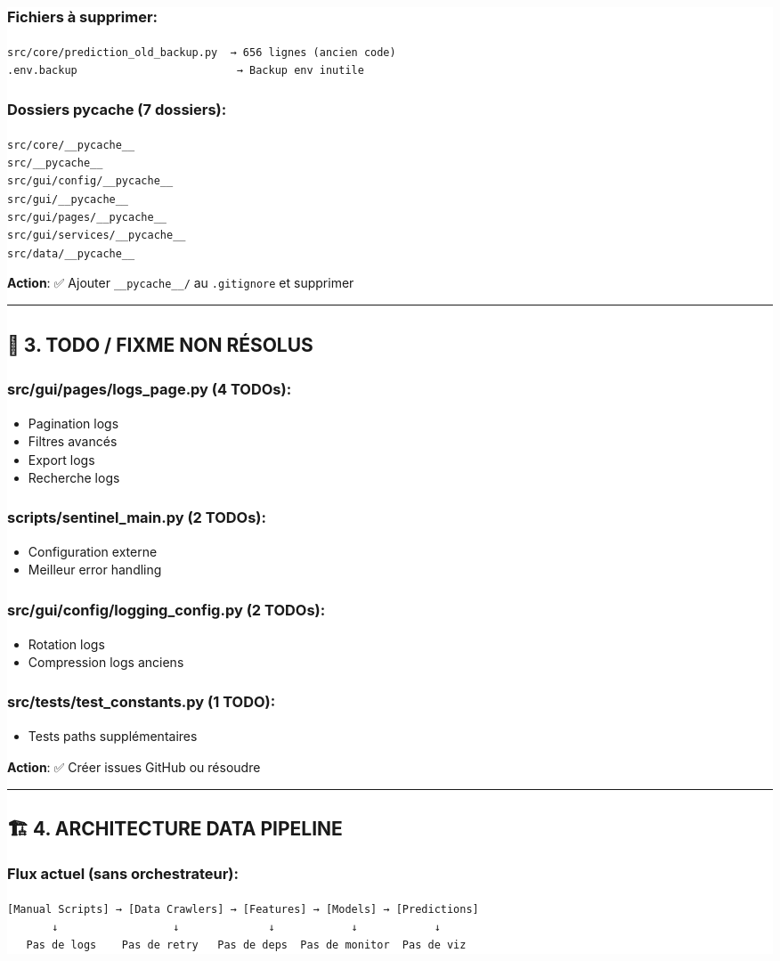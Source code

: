 ### **Fichiers à supprimer**:
```
src/core/prediction_old_backup.py  → 656 lignes (ancien code)
.env.backup                         → Backup env inutile
```

### **Dossiers __pycache__** (7 dossiers):
```
src/core/__pycache__
src/__pycache__
src/gui/config/__pycache__
src/gui/__pycache__
src/gui/pages/__pycache__
src/gui/services/__pycache__
src/data/__pycache__
```

**Action**: ✅ Ajouter `__pycache__/` au `.gitignore` et supprimer

---

## 📝 **3. TODO / FIXME NON RÉSOLUS**

### **src/gui/pages/logs_page.py** (4 TODOs):
- Pagination logs
- Filtres avancés
- Export logs
- Recherche logs

### **scripts/sentinel_main.py** (2 TODOs):
- Configuration externe
- Meilleur error handling

### **src/gui/config/logging_config.py** (2 TODOs):
- Rotation logs
- Compression logs anciens

### **src/tests/test_constants.py** (1 TODO):
- Tests paths supplémentaires

**Action**: ✅ Créer issues GitHub ou résoudre

---

## 🏗️ **4. ARCHITECTURE DATA PIPELINE**

### **Flux actuel** (sans orchestrateur):
```
[Manual Scripts] → [Data Crawlers] → [Features] → [Models] → [Predictions]
       ↓                  ↓              ↓            ↓            ↓
   Pas de logs    Pas de retry   Pas de deps  Pas de monitor  Pas de viz
```
